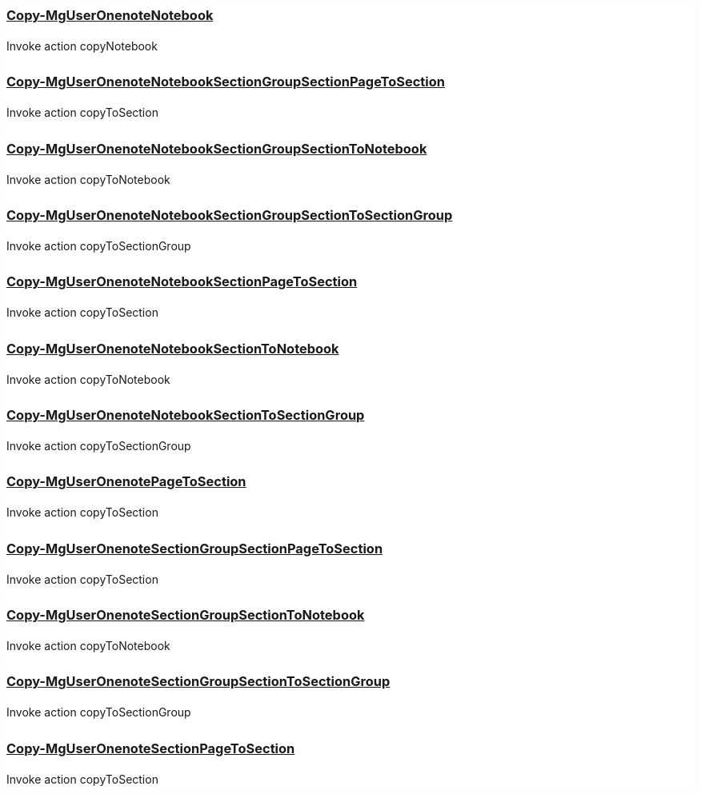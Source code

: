 ### [Copy-MgUserOnenoteNotebook](Copy-MgUserOnenoteNotebook.md)
Invoke action copyNotebook

### [Copy-MgUserOnenoteNotebookSectionGroupSectionPageToSection](Copy-MgUserOnenoteNotebookSectionGroupSectionPageToSection.md)
Invoke action copyToSection

### [Copy-MgUserOnenoteNotebookSectionGroupSectionToNotebook](Copy-MgUserOnenoteNotebookSectionGroupSectionToNotebook.md)
Invoke action copyToNotebook

### [Copy-MgUserOnenoteNotebookSectionGroupSectionToSectionGroup](Copy-MgUserOnenoteNotebookSectionGroupSectionToSectionGroup.md)
Invoke action copyToSectionGroup

### [Copy-MgUserOnenoteNotebookSectionPageToSection](Copy-MgUserOnenoteNotebookSectionPageToSection.md)
Invoke action copyToSection

### [Copy-MgUserOnenoteNotebookSectionToNotebook](Copy-MgUserOnenoteNotebookSectionToNotebook.md)
Invoke action copyToNotebook

### [Copy-MgUserOnenoteNotebookSectionToSectionGroup](Copy-MgUserOnenoteNotebookSectionToSectionGroup.md)
Invoke action copyToSectionGroup

### [Copy-MgUserOnenotePageToSection](Copy-MgUserOnenotePageToSection.md)
Invoke action copyToSection

### [Copy-MgUserOnenoteSectionGroupSectionPageToSection](Copy-MgUserOnenoteSectionGroupSectionPageToSection.md)
Invoke action copyToSection

### [Copy-MgUserOnenoteSectionGroupSectionToNotebook](Copy-MgUserOnenoteSectionGroupSectionToNotebook.md)
Invoke action copyToNotebook

### [Copy-MgUserOnenoteSectionGroupSectionToSectionGroup](Copy-MgUserOnenoteSectionGroupSectionToSectionGroup.md)
Invoke action copyToSectionGroup

### [Copy-MgUserOnenoteSectionPageToSection](Copy-MgUserOnenoteSectionPageToSection.md)
Invoke action copyToSection
